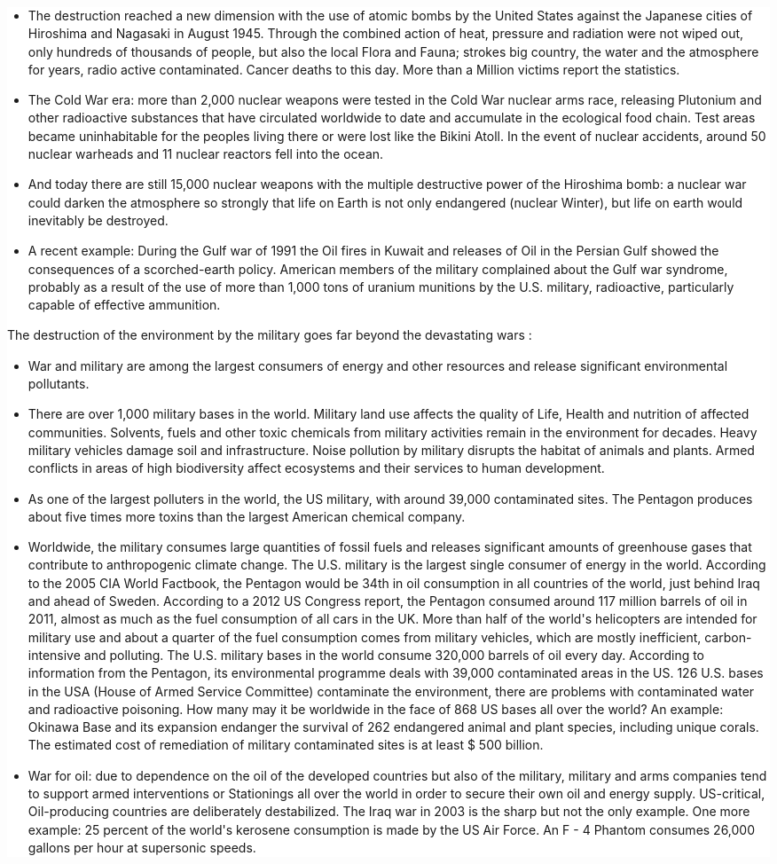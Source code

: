   - The destruction reached a new dimension with the use of atomic bombs by the United States against the Japanese cities of Hiroshima and Nagasaki in August 1945. Through the combined action of heat, pressure and radiation were not wiped out, only hundreds of thousands of people, but also the local Flora and Fauna; strokes big country, the water and the atmosphere for years, radio active contaminated. Cancer deaths to this day. More than a Million victims report the statistics.
  
  - The Cold War era: more than 2,000 nuclear weapons were tested in the Cold War nuclear arms race, releasing Plutonium and other radioactive substances that have circulated worldwide to date and accumulate in the ecological food chain. Test areas became uninhabitable for the peoples living there or were lost like the Bikini Atoll. In the event of nuclear accidents, around 50 nuclear warheads and 11 nuclear reactors fell into the ocean.

  - And today there are still 15,000 nuclear weapons with the multiple destructive power of the Hiroshima bomb: a nuclear war could darken the atmosphere so strongly that life on Earth is not only endangered (nuclear Winter), but life on earth would inevitably be destroyed.

  - A recent example: During the Gulf war of 1991 the Oil fires in Kuwait and releases of Oil in the Persian Gulf showed the consequences of a scorched-earth policy. American members of the military complained about the Gulf war syndrome, probably as a result of the use of more than 1,000 tons of uranium munitions by the U.S. military, radioactive, particularly capable of effective ammunition.

The destruction of the environment by the military goes far beyond the devastating wars :

  - War and military are among the largest consumers of energy and other resources and release significant environmental pollutants.

  - There are over 1,000 military bases in the world. Military land use affects the quality of Life, Health and nutrition of affected communities. Solvents, fuels and other toxic chemicals from military activities remain in the environment for decades. Heavy military vehicles damage soil and infrastructure. Noise pollution by military disrupts the habitat of animals and plants. Armed conflicts in areas of high biodiversity affect ecosystems and their services to human development.
  
  - As one of the largest polluters in the world, the US military, with around 39,000 contaminated sites. The Pentagon produces about five times more toxins than the largest American chemical company.

  - Worldwide, the military consumes large quantities of fossil fuels and releases significant amounts of greenhouse gases that contribute to anthropogenic climate change. The U.S. military is the largest single consumer of energy in the world. According to the 2005 CIA World Factbook, the Pentagon would be 34th in oil consumption in all countries of the world, just behind Iraq and ahead of Sweden. According to a 2012 US Congress report, the Pentagon consumed around 117 million barrels of oil in 2011, almost as much as the fuel consumption of all cars in the UK. More than half of the world's helicopters are intended for military use and about a quarter of the fuel consumption comes from military vehicles, which are mostly inefficient, carbon-intensive and polluting. The U.S. military bases in the world consume 320,000 barrels of oil every day. According to information from the Pentagon, its environmental programme deals with 39,000 contaminated areas in the US. 126 U.S. bases in the USA (House of Armed Service Committee) contaminate the environment, there are problems with contaminated water and radioactive poisoning. How many may it be worldwide in the face of 868 US bases all over the world? An example: Okinawa Base and its expansion endanger the survival of 262 endangered animal and plant species, including unique corals. The estimated cost of remediation of military contaminated sites is at least $ 500 billion.

  - War for oil: due to dependence on the oil of the developed countries but also of the military, military and arms companies tend to support armed interventions or Stationings all over the world in order to secure their own oil and energy supply. US-critical, Oil-producing countries are deliberately destabilized. The Iraq war in 2003 is the sharp but not the only example. One more example: 25 percent of the world's kerosene consumption is made by the US Air Force. An F - 4 Phantom consumes 26,000 gallons per hour at supersonic speeds.
